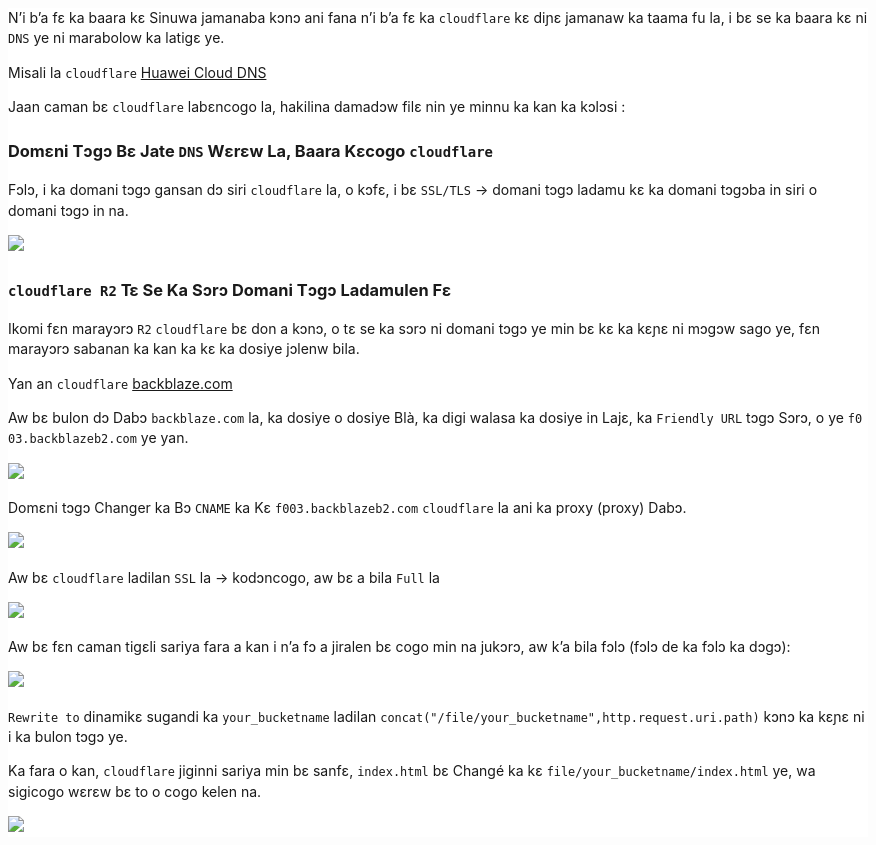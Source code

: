 N’i b’a fɛ ka baara kɛ Sinuwa jamanaba kɔnɔ ani fana n’i b’a fɛ ka `cloudflare` kɛ diɲɛ jamanaw ka taama fu la, i bɛ se ka baara kɛ ni `DNS` ye ni marabolow ka latigɛ ye.

Misali la `cloudflare` [Huawei Cloud DNS](https://www.huaweicloud.com)

Jaan caman bɛ `cloudflare` labɛncogo la, hakilina damadɔw filɛ nin ye minnu ka kan ka kɔlɔsi :

### Domɛni Tɔgɔ Bɛ Jate `DNS` Wɛrɛw La, Baara Kɛcogo `cloudflare`

Fɔlɔ, i ka domani tɔgɔ gansan dɔ siri `cloudflare` la, o kɔfɛ, i bɛ `SSL/TLS` → domani tɔgɔ ladamu kɛ ka domani tɔgɔba in siri o domani tɔgɔ in na.

![](https://p.3ti.site/1725438658.avif)

### `cloudflare R2` Tɛ Se Ka Sɔrɔ Domani Tɔgɔ Ladamulen Fɛ

Ikomi fɛn marayɔrɔ `R2` `cloudflare` bɛ don a kɔnɔ, o tɛ se ka sɔrɔ ni domani tɔgɔ ye min bɛ kɛ ka kɛɲɛ ni mɔgɔw sago ye, fɛn marayɔrɔ sabanan ka kan ka kɛ ka dosiye jɔlenw bila.

Yan an `cloudflare` [backblaze.com](https://www.backblaze.com)

Aw bɛ bulon dɔ Dabɔ `backblaze.com` la, ka dosiye o dosiye Blà, ka digi walasa ka dosiye in Lajɛ, ka `Friendly URL` tɔgɔ Sɔrɔ, o ye `f003.backblazeb2.com` ye yan.

![](//p.3ti.site/1725440783.avif)

Domɛni tɔgɔ Changer ka Bɔ `CNAME` ka Kɛ `f003.backblazeb2.com` `cloudflare` la ani ka proxy (proxy) Dabɔ.

![](//p.3ti.site/1725440896.avif)

Aw bɛ `cloudflare` ladilan `SSL` la → kodɔncogo, aw bɛ a bila `Full` la

![](//p.3ti.site/1725438572.avif)

Aw bɛ fɛn caman tigɛli sariya fara a kan i n’a fɔ a jiralen bɛ cogo min na jukɔrɔ, aw k’a bila fɔlɔ (fɔlɔ de ka fɔlɔ ka dɔgɔ):

![](//p.3ti.site/1725443232.avif)

`Rewrite to` dinamikɛ sugandi ka `your_bucketname` ladilan `concat("/file/your_bucketname",http.request.uri.path)` kɔnɔ ka kɛɲɛ ni i ka bulon tɔgɔ ye.

Ka fara o kan, `cloudflare` jiginni sariya min bɛ sanfɛ, `index.html` bɛ Changé ka kɛ `file/your_bucketname/index.html` ye, wa sigicogo wɛrɛw bɛ to o cogo kelen na.

![](//p.3ti.site/1725441384.avif)